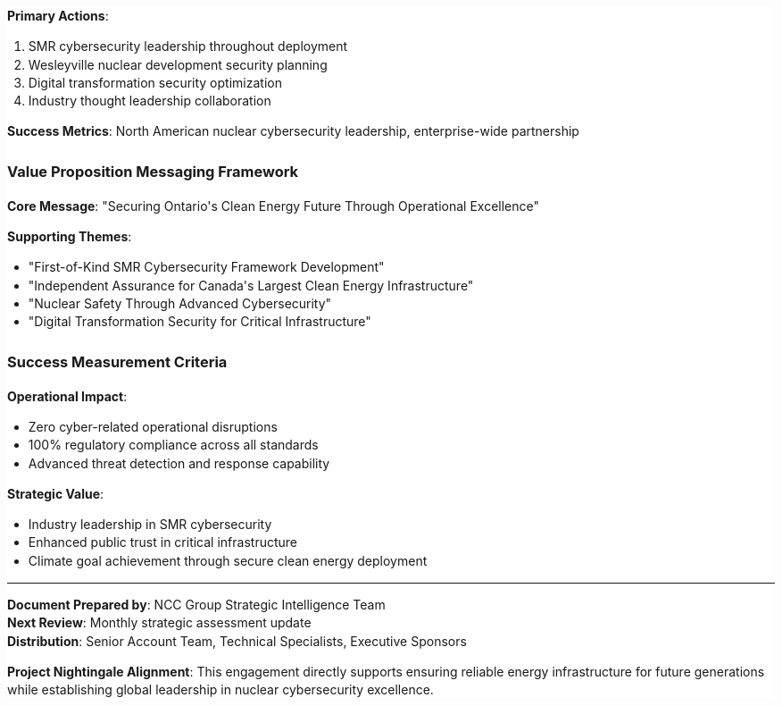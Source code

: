 **Primary Actions**:
1. SMR cybersecurity leadership throughout deployment
2. Wesleyville nuclear development security planning
3. Digital transformation security optimization
4. Industry thought leadership collaboration

**Success Metrics**: North American nuclear cybersecurity leadership, enterprise-wide partnership

### Value Proposition Messaging Framework

**Core Message**: "Securing Ontario's Clean Energy Future Through Operational Excellence"

**Supporting Themes**:
- "First-of-Kind SMR Cybersecurity Framework Development"
- "Independent Assurance for Canada's Largest Clean Energy Infrastructure"
- "Nuclear Safety Through Advanced Cybersecurity"
- "Digital Transformation Security for Critical Infrastructure"

### Success Measurement Criteria

**Operational Impact**:
- Zero cyber-related operational disruptions
- 100% regulatory compliance across all standards
- Advanced threat detection and response capability

**Strategic Value**:
- Industry leadership in SMR cybersecurity
- Enhanced public trust in critical infrastructure
- Climate goal achievement through secure clean energy deployment

---

**Document Prepared by**: NCC Group Strategic Intelligence Team  
**Next Review**: Monthly strategic assessment update  
**Distribution**: Senior Account Team, Technical Specialists, Executive Sponsors

**Project Nightingale Alignment**: This engagement directly supports ensuring reliable energy infrastructure for future generations while establishing global leadership in nuclear cybersecurity excellence.